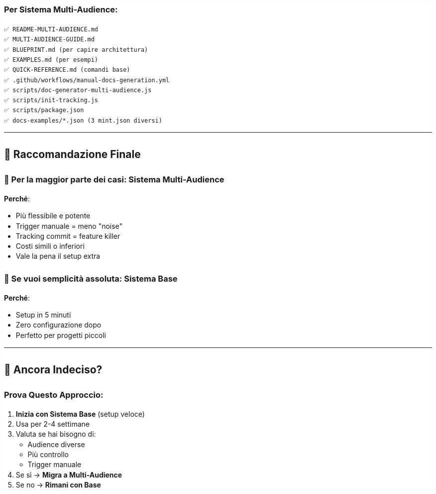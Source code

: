 ### Per Sistema Multi-Audience:

```
✅ README-MULTI-AUDIENCE.md
✅ MULTI-AUDIENCE-GUIDE.md
✅ BLUEPRINT.md (per capire architettura)
✅ EXAMPLES.md (per esempi)
✅ QUICK-REFERENCE.md (comandi base)
✅ .github/workflows/manual-docs-generation.yml
✅ scripts/doc-generator-multi-audience.js
✅ scripts/init-tracking.js
✅ scripts/package.json
✅ docs-examples/*.json (3 mint.json diversi)
```

---

## 🎯 Raccomandazione Finale

### 🥇 Per la maggior parte dei casi: **Sistema Multi-Audience**

**Perché**: 
- Più flessibile e potente
- Trigger manuale = meno "noise"
- Tracking commit = feature killer
- Costi simili o inferiori
- Vale la pena il setup extra

### 🥈 Se vuoi semplicità assoluta: **Sistema Base**

**Perché**:
- Setup in 5 minuti
- Zero configurazione dopo
- Perfetto per progetti piccoli

---

## 🤔 Ancora Indeciso?

### Prova Questo Approccio:

1. **Inizia con Sistema Base** (setup veloce)
2. Usa per 2-4 settimane
3. Valuta se hai bisogno di:
   - Audience diverse
   - Più controllo
   - Trigger manuale
4. Se sì → **Migra a Multi-Audience**
5. Se no → **Rimani con Base**
